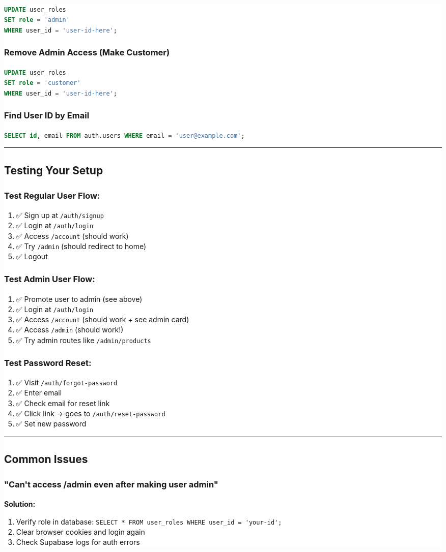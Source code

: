 ```sql
UPDATE user_roles
SET role = 'admin'
WHERE user_id = 'user-id-here';
```

### Remove Admin Access (Make Customer)

```sql
UPDATE user_roles
SET role = 'customer'
WHERE user_id = 'user-id-here';
```

### Find User ID by Email

```sql
SELECT id, email FROM auth.users WHERE email = 'user@example.com';
```

---

## Testing Your Setup

### Test Regular User Flow:
1. ✅ Sign up at `/auth/signup`
2. ✅ Login at `/auth/login`
3. ✅ Access `/account` (should work)
4. ✅ Try `/admin` (should redirect to home)
5. ✅ Logout

### Test Admin User Flow:
1. ✅ Promote user to admin (see above)
2. ✅ Login at `/auth/login`
3. ✅ Access `/account` (should work + see admin card)
4. ✅ Access `/admin` (should work!)
5. ✅ Try admin routes like `/admin/products`

### Test Password Reset:
1. ✅ Visit `/auth/forgot-password`
2. ✅ Enter email
3. ✅ Check email for reset link
4. ✅ Click link → goes to `/auth/reset-password`
5. ✅ Set new password

---

## Common Issues

### "Can't access /admin even after making user admin"
**Solution:**
1. Verify role in database: `SELECT * FROM user_roles WHERE user_id = 'your-id';`
2. Clear browser cookies and login again
3. Check Supabase logs for auth errors
